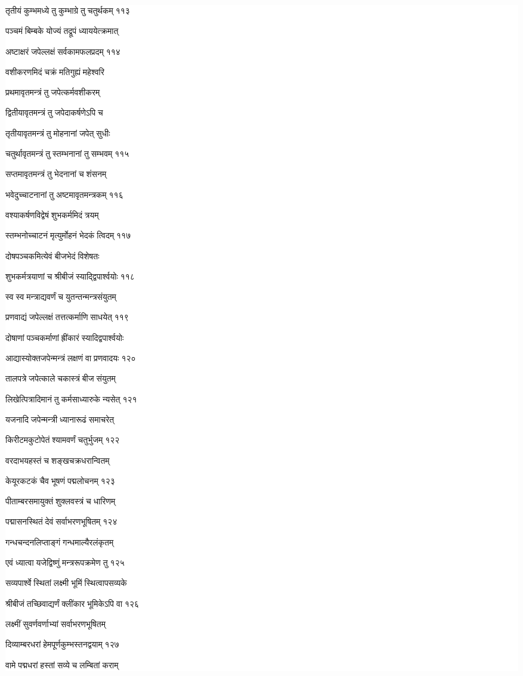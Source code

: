 तृतीयं कुम्भमध्ये तु कुम्भाग्रे तु चतुर्थकम् ११३

पञ्चमं बिम्बके योज्यं तद्रूपं ध्याययेत्क्रमात्

अष्टाक्षरं जपेल्लक्षं सर्वकामफलप्रदम् ११४

वशीकरणमिदं चक्रं मतिगुह्यं महेश्वरि

प्रथमावृतमन्त्रं तु जपेत्कर्मवशीकरम्

द्वितीयावृतमन्त्रं तु जपेदाकर्षणेऽपि च

तृतीयावृतमन्त्रं तु मोहनानां जपेत् सुधीः

चतुर्थावृतमन्त्रं तु स्तम्भनानां तु सम्भवम् ११५

सप्तमावृतमन्त्रं तु भेदनानां च शंसनम्

भवेदुच्चाटनानां तु अष्टमावृतमन्त्रकम् ११६

वश्याकर्षणविद्वेषं शुभकर्ममिदं त्रयम्

स्तम्भनोच्चाटनं मृत्युर्मोहनं भेदकं त्विदम् ११७

दोषपञ्चकमित्येवं बीजभेदं विशेषतः

शुभकर्मत्रयाणां च श्रीबीजं स्यादि्द्वपार्श्वयोः ११८

स्व स्व मन्त्राद्यवर्णं च युतन्तन्मन्त्रसंयुतम्

प्रणवाद्यं जपेल्लक्षं तत्तत्कर्माणि साधयेत् ११९

दोषाणां पञ्चकर्माणां ह्रींकारं स्यादिद्वपार्श्वयोः

आद्यास्योक्तजपेन्मन्त्रं लक्षणं वा प्रणवादयः १२०

तालपत्रे जपेत्काले चकास्त्रं बीज संयुतम्

लिखेत्पित्रादिमानं तु कर्मसाध्यारुके न्यसेत् १२१

यजनादि जपेन्मन्त्री ध्यानारूढं समाचरेत्

किरीटमकुटोपेतं श्यामवर्णं चतुर्भुजम् १२२

वरदाभयहस्तं च शङ्खचक्रधरान्वितम्

केयूरकटकं चैव भूषणं पद्मलोचनम् १२३

पीताम्बरसमायुक्तं शुक्लवस्त्रं च धारिणम्

पद्मासनस्थितं देवं सर्वाभरणभूषितम् १२४

गन्धचन्दनलिप्ताङ्गं गन्धमाल्यैरलंकृतम्

एवं ध्यात्वा यजेद्विष्णुं मन्त्ररूपक्रमेण तु १२५

सव्यपार्श्वे स्थितां लक्ष्मी भूमिं स्थित्वापसव्यके

श्रीबीजं तच्छिवाद्यर्णं क्लींकार भूमिकेऽपि वा १२६

लक्ष्मीं सुवर्णवर्णाभ्यां सर्वाभरणभूषितम्

दिव्याम्बरधरां हेमपूर्णकुम्भस्तनद्वयाम् १२७

वामे पद्मधरां हस्तां सव्ये च लम्बितां कराम्
